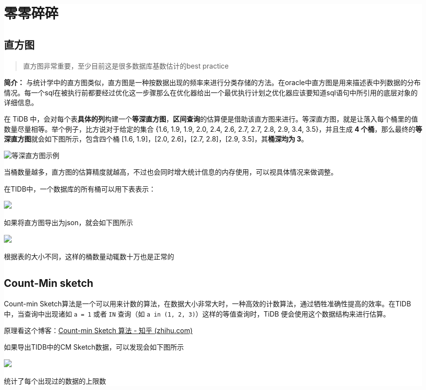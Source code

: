 # 零零碎碎

## 直方图

> 直方图非常重要，至少目前这是很多数据库基数估计的best practice

**简介：** 与统计学中的直方图类似，直方图是一种按数据出现的频率来进行分类存储的方法。在oracle中直方图是用来描述表中列数据的分布情况。每一个sql在被执行前都要经过优化这一步骤那么在优化器给出一个最优执行计划之优化器应该要知道sql语句中所引用的底层对象的详细信息。

在 TiDB 中，会对每个表**具体的列**构建一个**等深直方图**，**区间查询**的估算便是借助该直方图来进行。等深直方图，就是让落入每个桶里的值数量尽量相等。举个例子，比方说对于给定的集合 {1.6, 1.9, 1.9, 2.0, 2.4, 2.6, 2.7, 2.7, 2.8, 2.9, 3.4, 3.5}，并且生成 **4 个桶**，那么最终的**等深直方图**就会如下图所示，包含四个桶 [1.6, 1.9]，[2.0, 2.6]，[2.7, 2.8]，[2.9, 3.5]，其**桶深均为 3**。

![等深直方图示例](https://download.pingcap.com/images/docs-cn/statistics-1.png)

当桶数量越多，直方图的估算精度就越高，不过也会同时增大统计信息的内存使用，可以视具体情况来做调整。

在TIDB中，一个数据库的所有桶可以用下表表示：

![](http://1.14.100.228:8002/images/2022/11/23/20221123222120.png)

如果将直方图导出为json，就会如下图所示

![](http://1.14.100.228:8002/images/2022/11/23/20221123222515.png)

根据表的大小不同，这样的桶数量动辄数十万也是正常的

## Count-Min sketch

Count-min Sketch算法是一个可以用来计数的算法，在数据大小非常大时，一种高效的计数算法，通过牺牲准确性提高的效率。在TIDB中，当查询中出现诸如 `a = 1` 或者 `IN` 查询（如 `a in (1, 2, 3)`）这样的等值查询时，TiDB 便会使用这个数据结构来进行估算。

原理看这个博客：[Count-min Sketch 算法 - 知乎 (zhihu.com)](https://zhuanlan.zhihu.com/p/369981005)

如果导出TIDB中的CM Sketch数据，可以发现会如下图所示

![](http://1.14.100.228:8002/images/2022/11/23/20221123223649.png)

统计了每个出现过的数据的上限数







